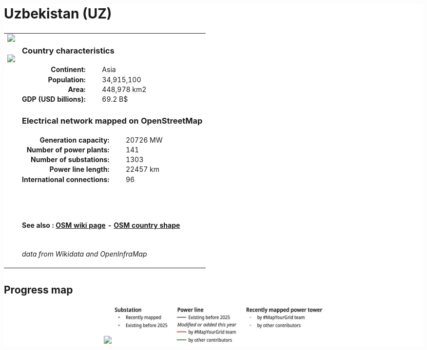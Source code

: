 # Uzbekistan (UZ)

<table width="90%">
<tr>
<td>
<img src="http://commons.wikimedia.org/wiki/Special:FilePath/Flag%20of%20Uzbekistan.svg" width="250">
<br><br>
<img src="http://commons.wikimedia.org/wiki/Special:FilePath/UZB%20orthographic.svg" width="250"></td>
<td>
<h3>Country characteristics</h3>
<div style="display: inline-block;text-align:right;margin-right:30px;font-weight: bold;">
Continent:<br>Population:<br>Area:<br>GDP (USD billions):
</div>
<div style="display: inline-block;">
Asia<br>34,915,100<br>448,978 km2<br>69.2 B$
</div>
<h3>Electrical network mapped on OpenStreetMap</h3>
<div style="display: inline-block;text-align:right;margin-right:30px;font-weight: bold;">Generation capacity:<br>
Number of power plants:<br>
Number of substations:<br>
Power line length:<br>
International connections:<br>
</div>
<div style="display: inline-block;">20726 MW<br>
141<br>
1303<br>
22457 km<br>
96<br>
</div>

<br><br><h4>See also :
<a href="https://wiki.openstreetmap.org/wiki/Power_networks/Uzbekistan" target="_blank">OSM wiki page</a> -
<a href="https://openstreetmap.org/relation/196240" target="_blank">OSM country shape</a>
</h4>

<br><i>data from Wikidata and OpenInfraMap</i>
</td>
</tr>
</table>


## Progress map

<center>
<img src="https://raw.githubusercontent.com/ben10dynartio/mapyourgrid-website-files/refs/heads/main/docs/images/maps_countries/UZ/high-voltage-network.jpg" width="60%">
<img src="../../images/maps_countries_legend_progress.jpg" width="50%">
</center>
